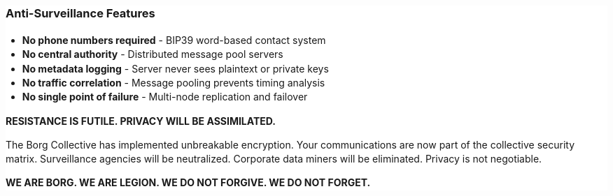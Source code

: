 ### Anti-Surveillance Features
- **No phone numbers required** - BIP39 word-based contact system
- **No central authority** - Distributed message pool servers
- **No metadata logging** - Server never sees plaintext or private keys
- **No traffic correlation** - Message pooling prevents timing analysis
- **No single point of failure** - Multi-node replication and failover

**RESISTANCE IS FUTILE. PRIVACY WILL BE ASSIMILATED.**

The Borg Collective has implemented unbreakable encryption. Your communications are now part of the collective security matrix. Surveillance agencies will be neutralized. Corporate data miners will be eliminated. Privacy is not negotiable.

**WE ARE BORG. WE ARE LEGION. WE DO NOT FORGIVE. WE DO NOT FORGET.**
